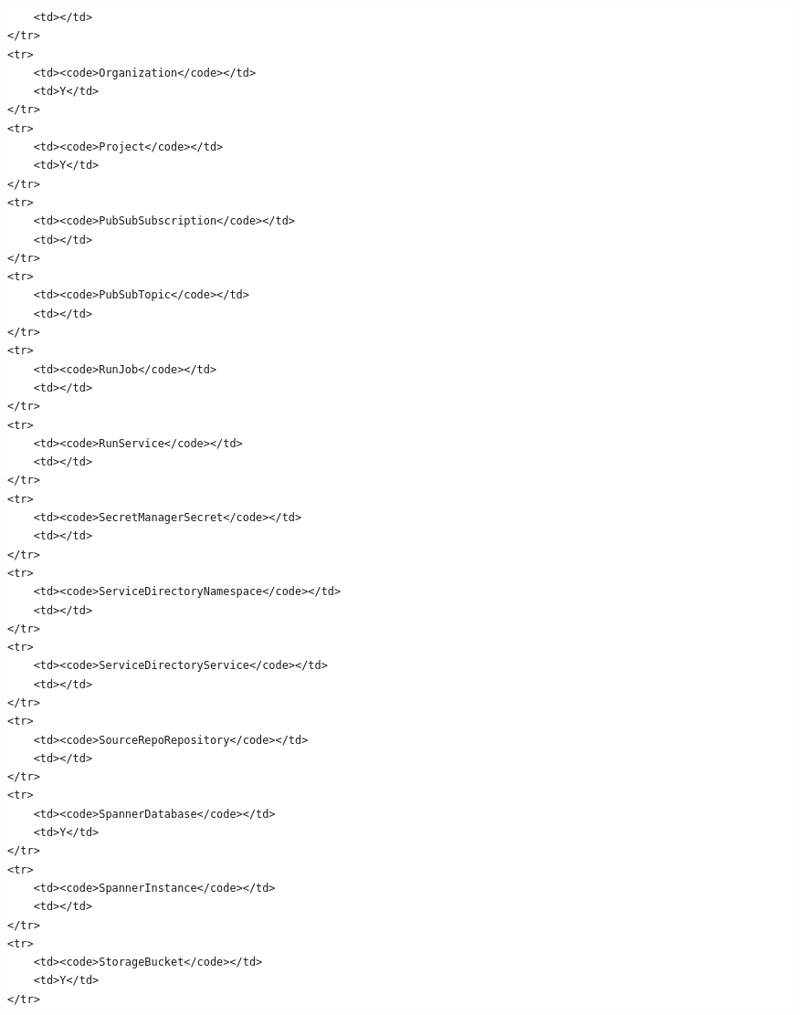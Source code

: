         <td></td>
    </tr>
    <tr>
        <td><code>Organization</code></td>
        <td>Y</td>
    </tr>
    <tr>
        <td><code>Project</code></td>
        <td>Y</td>
    </tr>
    <tr>
        <td><code>PubSubSubscription</code></td>
        <td></td>
    </tr>
    <tr>
        <td><code>PubSubTopic</code></td>
        <td></td>
    </tr>
    <tr>
        <td><code>RunJob</code></td>
        <td></td>
    </tr>
    <tr>
        <td><code>RunService</code></td>
        <td></td>
    </tr>
    <tr>
        <td><code>SecretManagerSecret</code></td>
        <td></td>
    </tr>
    <tr>
        <td><code>ServiceDirectoryNamespace</code></td>
        <td></td>
    </tr>
    <tr>
        <td><code>ServiceDirectoryService</code></td>
        <td></td>
    </tr>
    <tr>
        <td><code>SourceRepoRepository</code></td>
        <td></td>
    </tr>
    <tr>
        <td><code>SpannerDatabase</code></td>
        <td>Y</td>
    </tr>
    <tr>
        <td><code>SpannerInstance</code></td>
        <td></td>
    </tr>
    <tr>
        <td><code>StorageBucket</code></td>
        <td>Y</td>
    </tr>
</tbody>
</table>
